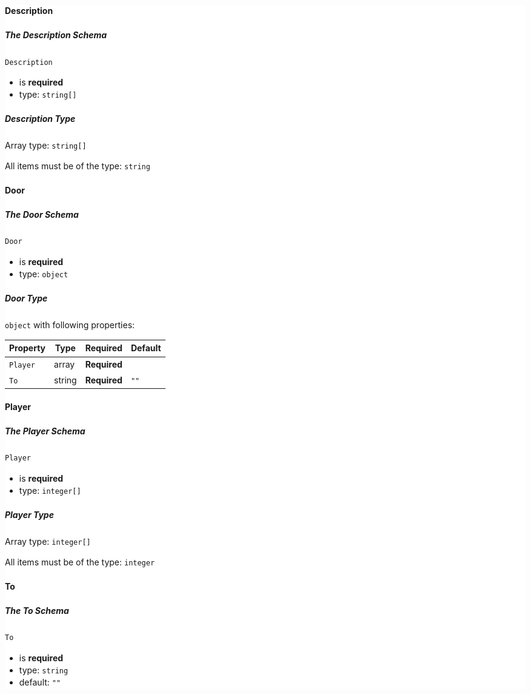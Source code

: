 #### Description

##### The Description Schema

`Description`

- is **required**
- type: `string[]`

##### Description Type

Array type: `string[]`

All items must be of the type: `string`

#### Door

##### The Door Schema

`Door`

- is **required**
- type: `object`

##### Door Type

`object` with following properties:

| Property | Type   | Required     | Default |
| -------- | ------ | ------------ | ------- |
| `Player` | array  | **Required** |         |
| `To`     | string | **Required** | `""`    |

#### Player

##### The Player Schema

`Player`

- is **required**
- type: `integer[]`

##### Player Type

Array type: `integer[]`

All items must be of the type: `integer`

#### To

##### The To Schema

`To`

- is **required**
- type: `string`
- default: `""`
